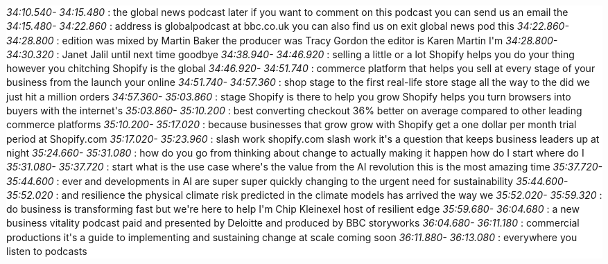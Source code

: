 *34:10.540- 34:15.480* :  the global news podcast later if you want to comment on this podcast you can send us an email the
*34:15.480- 34:22.860* :  address is globalpodcast at bbc.co.uk you can also find us on exit global news pod this
*34:22.860- 34:28.800* :  edition was mixed by Martin Baker the producer was Tracy Gordon the editor is Karen Martin I'm
*34:28.800- 34:30.320* :  Janet Jalil until next time goodbye
*34:38.940- 34:46.920* :  selling a little or a lot Shopify helps you do your thing however you chitching Shopify is the global
*34:46.920- 34:51.740* :  commerce platform that helps you sell at every stage of your business from the launch your online
*34:51.740- 34:57.360* :  shop stage to the first real-life store stage all the way to the did we just hit a million orders
*34:57.360- 35:03.860* :  stage Shopify is there to help you grow Shopify helps you turn browsers into buyers with the internet's
*35:03.860- 35:10.200* :  best converting checkout 36% better on average compared to other leading commerce platforms
*35:10.200- 35:17.020* :  because businesses that grow grow with Shopify get a one dollar per month trial period at Shopify.com
*35:17.020- 35:23.960* :  slash work shopify.com slash work it's a question that keeps business leaders up at night
*35:24.660- 35:31.080* :  how do you go from thinking about change to actually making it happen how do I start where do I
*35:31.080- 35:37.720* :  start what is the use case where's the value from the AI revolution this is the most amazing time
*35:37.720- 35:44.600* :  ever and developments in AI are super super quickly changing to the urgent need for sustainability
*35:44.600- 35:52.020* :  and resilience the physical climate risk predicted in the climate models has arrived the way we
*35:52.020- 35:59.320* :  do business is transforming fast but we're here to help I'm Chip Kleinexel host of resilient edge
*35:59.680- 36:04.680* :  a new business vitality podcast paid and presented by Deloitte and produced by BBC storyworks
*36:04.680- 36:11.180* :  commercial productions it's a guide to implementing and sustaining change at scale coming soon
*36:11.880- 36:13.080* :  everywhere you listen to podcasts
